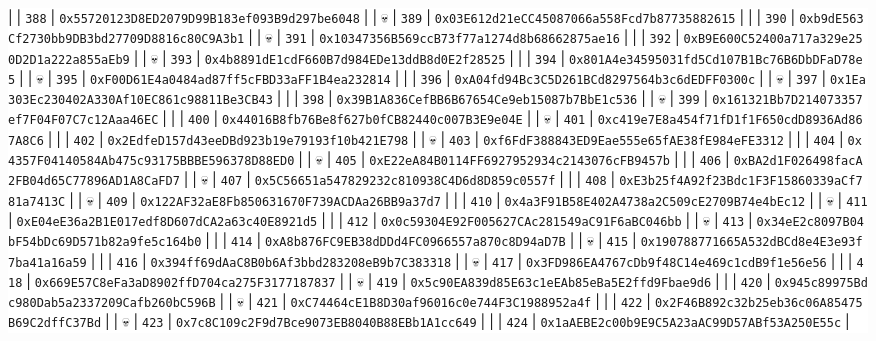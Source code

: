 |  | `388` | `0x55720123D8ED2079D99B183ef093B9d297be6048` |
| 💀 | `389` | `0x03E612d21eCC45087066a558Fcd7b87735882615` |
|  | `390` | `0xb9dE563Cf2730bb9DB3bd27709D8816c80C9A3b1` |
| 💀 | `391` | `0x10347356B569ccB73f77a1274d8b68662875ae16` |
|  | `392` | `0xB9E600C52400a717a329e250D2D1a222a855aEb9` |
| 💀 | `393` | `0x4b8891dE1cdF660B7d984EDe13ddB8d0E2f28525` |
|  | `394` | `0x801A4e34595031fd5Cd107B1Bc76B6DbDFaD78e5` |
| 💀 | `395` | `0xF00D61E4a0484ad87ff5cFBD33aFF1B4ea232814` |
|  | `396` | `0xA04fd94Bc3C5D261BCd8297564b3c6dEDFF0300c` |
| 💀 | `397` | `0x1Ea303Ec230402A330Af10EC861c98811Be3CB43` |
|  | `398` | `0x39B1A836CefBB6B67654Ce9eb15087b7BbE1c536` |
| 💀 | `399` | `0x161321Bb7D214073357ef7F04F07C7c12Aaa46EC` |
|  | `400` | `0x44016B8fb76Be8f627b0fCB82440c007B3E9e04E` |
| 💀 | `401` | `0xc419e7E8a454f71fD1f1F650cdD8936Ad867A8C6` |
|  | `402` | `0x2EdfeD157d43eeDBd923b19e79193f10b421E798` |
| 💀 | `403` | `0xf6FdF388843ED9Eae555e65fAE38fE984eFE3312` |
|  | `404` | `0x4357F04140584Ab475c93175BBBE596378D88ED0` |
| 💀 | `405` | `0xE22eA84B0114FF6927952934c2143076cFB9457b` |
|  | `406` | `0xBA2d1F026498facA2FB04d65C77896AD1A8CaFD7` |
| 💀 | `407` | `0x5C56651a547829232c810938C4D6d8D859c0557f` |
|  | `408` | `0xE3b25f4A92f23Bdc1F3F15860339aCf781a7413C` |
| 💀 | `409` | `0x122AF32aE8Fb850631670F739ACDAa26BB9a37d7` |
|  | `410` | `0x4a3F91B58E402A4738a2C509cE2709B74e4bEc12` |
| 💀 | `411` | `0xE04eE36a2B1E017edf8D607dCA2a63c40E8921d5` |
|  | `412` | `0x0c59304E92F005627CAc281549aC91F6aBC046bb` |
| 💀 | `413` | `0x34eE2c8097B04bF54bDc69D571b82a9fe5c164b0` |
|  | `414` | `0xA8b876FC9EB38dDDd4FC0966557a870c8D94aD7B` |
| 💀 | `415` | `0x190788771665A532dBCd8e4E3e93f7ba41a16a59` |
|  | `416` | `0x394ff69dAaC8B0b6Af3bbd283208eB9b7C383318` |
| 💀 | `417` | `0x3FD986EA4767cDb9f48C14e469c1cdB9f1e56e56` |
|  | `418` | `0x669E57C8eFa3aD8902ffD704ca275F3177187837` |
| 💀 | `419` | `0x5c90EA839d85E63c1eEAb85eBa5E2ffd9Fbae9d6` |
|  | `420` | `0x945c89975Bdc980Dab5a2337209Cafb260bC596B` |
| 💀 | `421` | `0xC74464cE1B8D30af96016c0e744F3C1988952a4f` |
|  | `422` | `0x2F46B892c32b25eb36c06A85475B69C2dffC37Bd` |
| 💀 | `423` | `0x7c8C109c2F9d7Bce9073EB8040B88EBb1A1cc649` |
|  | `424` | `0x1aAEBE2c00b9E9C5A23aAC99D57ABf53A250E55c` |